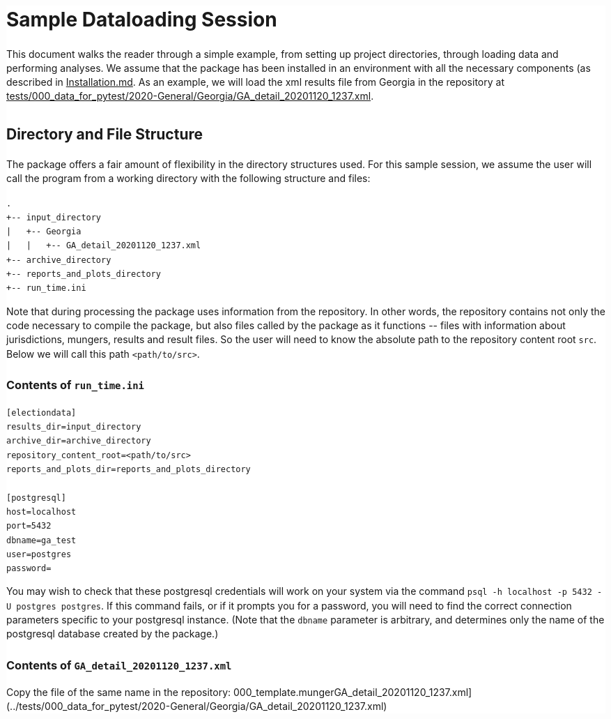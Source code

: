 # Sample Dataloading Session

This document walks the reader through a simple example, from setting up project directories, through loading data and performing analyses. We assume that the package has been installed in an environment with all the necessary components (as described in [Installation.md](Installation.md). As an example, we will load the xml results file from Georgia in the repository at [tests/000_data_for_pytest/2020-General/Georgia/GA_detail_20201120_1237.xml](../tests/000_data_for_pytest/2020-General/Georgia/GA_detail_20201120_1237.xml).

## Directory and File Structure
The package offers a fair amount of flexibility in the directory structures used. For this sample session, we assume the user will call the program from a working directory with the following structure and files:
```
.
+-- input_directory
|   +-- Georgia
|   |   +-- GA_detail_20201120_1237.xml
+-- archive_directory
+-- reports_and_plots_directory
+-- run_time.ini
```
    
Note that during processing the package uses information from the repository. In other words, the repository contains not only the code necessary to compile the package, but also files called by the package as it functions -- files with information about jurisdictions, mungers, results and result files. So the user will need to know the absolute path to the repository content root `src`. Below we will call this path `<path/to/src>`.

### Contents of `run_time.ini`
```
[electiondata]
results_dir=input_directory
archive_dir=archive_directory
repository_content_root=<path/to/src>
reports_and_plots_dir=reports_and_plots_directory

[postgresql]
host=localhost
port=5432
dbname=ga_test
user=postgres
password=
```
You may wish to check that these postgresql credentials will work on your system via the command `psql -h localhost -p 5432 -U postgres postgres`. If this command fails, or if it prompts you for a password, you will need to find the correct connection parameters specific to your postgresql instance.  (Note that the `dbname` parameter is arbitrary, and determines only the name of the postgresql database created by the package.)

### Contents of `GA_detail_20201120_1237.xml`
Copy the file of the same name in the repository: 000_template.mungerGA_detail_20201120_1237.xml](../tests/000_data_for_pytest/2020-General/Georgia/GA_detail_20201120_1237.xml)
